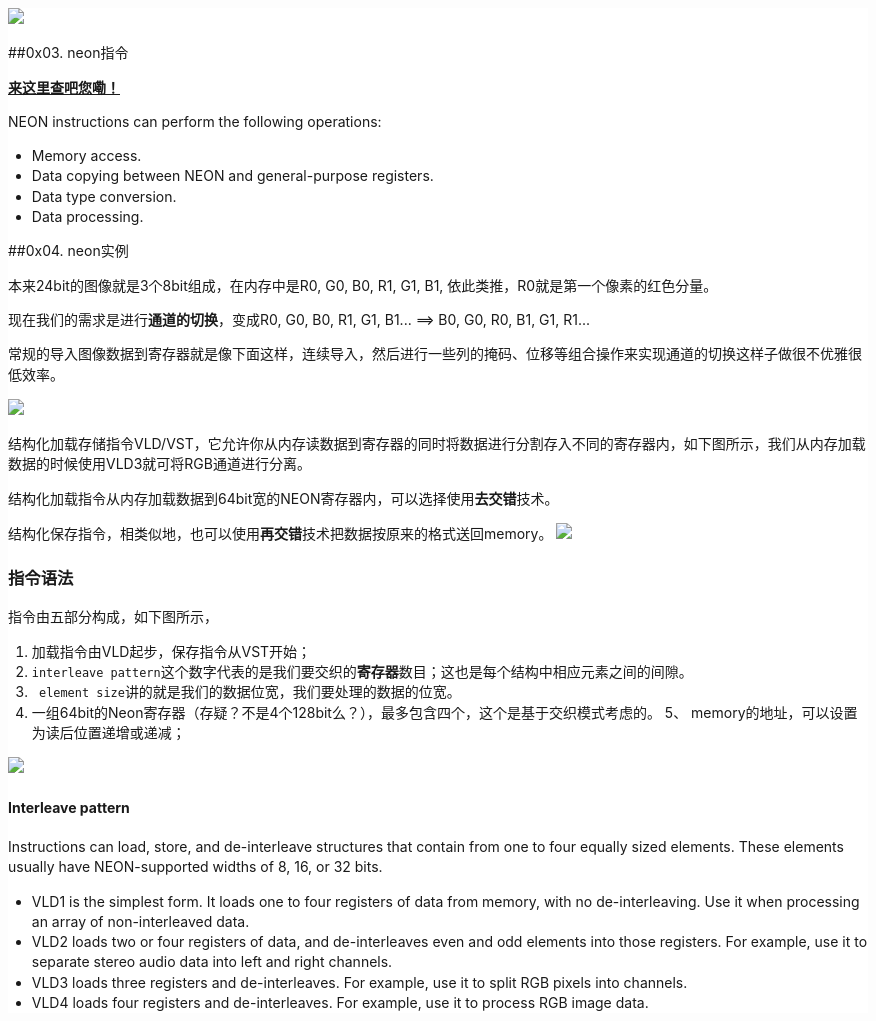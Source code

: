 ![](http://upload-images.jianshu.io/upload_images/4749583-ea4a817bc2ee4530.png?imageMogr2/auto-orient/strip%7CimageView2/2/w/1240)

##0x03. neon指令

[**来这里查吧您嘞！**](http://infocenter.arm.com/help/basic/help.jsp?topic=/com.arm.doc.dui0204ic/CJAJIIGG.html)

NEON instructions can perform the following operations:
+ Memory access.
+ Data copying between NEON and general-purpose registers.
+ Data type conversion.
+ Data processing.




##0x04. neon实例

本来24bit的图像就是3个8bit组成，在内存中是R0, G0, B0, R1, G1, B1, 依此类推，R0就是第一个像素的红色分量。

现在我们的需求是进行**通道的切换**，变成R0, G0, B0, R1, G1, B1... ==> B0, G0, R0, B1, G1, R1...



常规的导入图像数据到寄存器就是像下面这样，连续导入，然后进行一些列的掩码、位移等组合操作来实现通道的切换这样子做很不优雅很低效率。

![](http://upload-images.jianshu.io/upload_images/4749583-0e77bc70c9009a17.png?imageMogr2/auto-orient/strip%7CimageView2/2/w/1240)

结构化加载存储指令VLD/VST，它允许你从内存读数据到寄存器的同时将数据进行分割存入不同的寄存器内，如下图所示，我们从内存加载数据的时候使用VLD3就可将RGB通道进行分离。

结构化加载指令从内存加载数据到64bit宽的NEON寄存器内，可以选择使用**去交错**技术。

结构化保存指令，相类似地，也可以使用**再交错**技术把数据按原来的格式送回memory。
![](http://upload-images.jianshu.io/upload_images/4749583-f72c2af1152230c5.png?imageMogr2/auto-orient/strip%7CimageView2/2/w/1240)

### 指令语法
指令由五部分构成，如下图所示，
1. 加载指令由VLD起步，保存指令从VST开始；
2. `interleave pattern`这个数字代表的是我们要交织的**寄存器**数目；这也是每个结构中相应元素之间的间隙。
3. ` element size`讲的就是我们的数据位宽，我们要处理的数据的位宽。
4.  一组64bit的Neon寄存器（存疑？不是4个128bit么？），最多包含四个，这个是基于交织模式考虑的。
5、 memory的地址，可以设置为读后位置递增或递减；

![](http://upload-images.jianshu.io/upload_images/4749583-3d9da2ce00a456e7.png?imageMogr2/auto-orient/strip%7CimageView2/2/w/1240)

#### Interleave pattern
Instructions can load, store, and de-interleave structures that contain from one to four equally sized elements. These elements usually have NEON-supported widths of 8, 16, or 32 bits.

+ VLD1 is the simplest form. It loads one to four registers of data from memory, with no de-interleaving. Use it when processing an array of non-interleaved data.
+ VLD2 loads two or four registers of data, and de-interleaves even and odd elements into those registers. For example, use it to separate stereo audio data into left and right channels.
+ VLD3 loads three registers and de-interleaves. For example, use it to split RGB pixels into channels.
+ VLD4 loads four registers and de-interleaves. For example, use it to process RGB image data.
